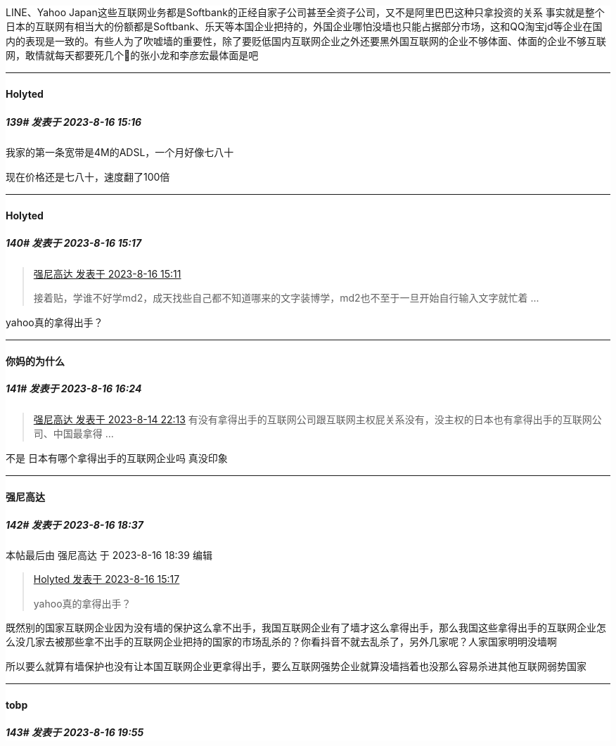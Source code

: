 LINE、Yahoo Japan这些互联网业务都是Softbank的正经自家子公司甚至全资子公司，又不是阿里巴巴这种只拿投资的关系
事实就是整个日本的互联网有相当大的份额都是Softbank、乐天等本国企业把持的，外国企业哪怕没墙也只能占据部分市场，这和QQ淘宝jd等企业在国内的表现是一致的。有些人为了吹嘘墙的重要性，除了要贬低国内互联网企业之外还要黑外国互联网的企业不够体面、体面的企业不够互联网，敢情就每天都要死几个🐴的张小龙和李彦宏最体面是吧


*****

####  Holyted  
##### 139#       发表于 2023-8-16 15:16

我家的第一条宽带是4M的ADSL，一个月好像七八十

现在价格还是七八十，速度翻了100倍

*****

####  Holyted  
##### 140#       发表于 2023-8-16 15:17

<blockquote><a href="httphttps://bbs.saraba1st.com/2b/forum.php?mod=redirect&amp;goto=findpost&amp;pid=62047651&amp;ptid=2148414" target="_blank">强尼高达 发表于 2023-8-16 15:11</a>

接着贴，学谁不好学md2，成天找些自己都不知道哪来的文字装博学，md2也不至于一旦开始自行输入文字就忙着 ...</blockquote>
yahoo真的拿得出手？


*****

####  你妈的为什么  
##### 141#       发表于 2023-8-16 16:24

<blockquote><a href="httphttps://bbs.saraba1st.com/2b/forum.php?mod=redirect&amp;goto=findpost&amp;pid=62028385&amp;ptid=2148414" target="_blank">强尼高达 发表于 2023-8-14 22:13</a>
有没有拿得出手的互联网公司跟互联网主权屁关系没有，没主权的日本也有拿得出手的互联网公司、中国最拿得 ...</blockquote>
不是 日本有哪个拿得出手的互联网企业吗 真没印象


*****

####  强尼高达  
##### 142#       发表于 2023-8-16 18:37

 本帖最后由 强尼高达 于 2023-8-16 18:39 编辑 
<blockquote><a href="httphttps://bbs.saraba1st.com/2b/forum.php?mod=redirect&amp;goto=findpost&amp;pid=62047736&amp;ptid=2148414" target="_blank">Holyted 发表于 2023-8-16 15:17</a>

yahoo真的拿得出手？</blockquote>

既然别的国家互联网企业因为没有墙的保护这么拿不出手，我国互联网企业有了墙才这么拿得出手，那么我国这些拿得出手的互联网企业怎么没几家去被那些拿不出手的互联网企业把持的国家的市场乱杀的？你看抖音不就去乱杀了，另外几家呢？人家国家明明没墙啊

所以要么就算有墙保护也没有让本国互联网企业更拿得出手，要么互联网强势企业就算没墙挡着也没那么容易杀进其他互联网弱势国家


*****

####  tobp  
##### 143#       发表于 2023-8-16 19:55
